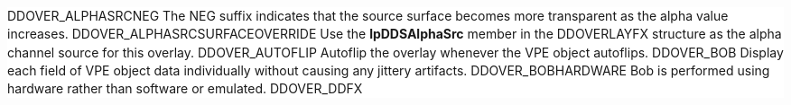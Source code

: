 </td>
</tr>
<tr>
<td>
DDOVER_ALPHASRCNEG

</td>
<td>
The NEG suffix indicates that the source surface becomes more transparent as the alpha value increases.

</td>
</tr>
<tr>
<td>
DDOVER_ALPHASRCSURFACEOVERRIDE

</td>
<td>
Use the <b>lpDDSAlphaSrc</b> member in the DDOVERLAYFX structure as the alpha channel source for this overlay.

</td>
</tr>
<tr>
<td>
DDOVER_AUTOFLIP

</td>
<td>
Autoflip the overlay whenever the VPE object autoflips.

</td>
</tr>
<tr>
<td>
DDOVER_BOB

</td>
<td>
Display each field of VPE object data individually without causing any jittery artifacts.

</td>
</tr>
<tr>
<td>
DDOVER_BOBHARDWARE

</td>
<td>
Bob is performed using hardware rather than software or emulated.

</td>
</tr>
<tr>
<td>
DDOVER_DDFX
